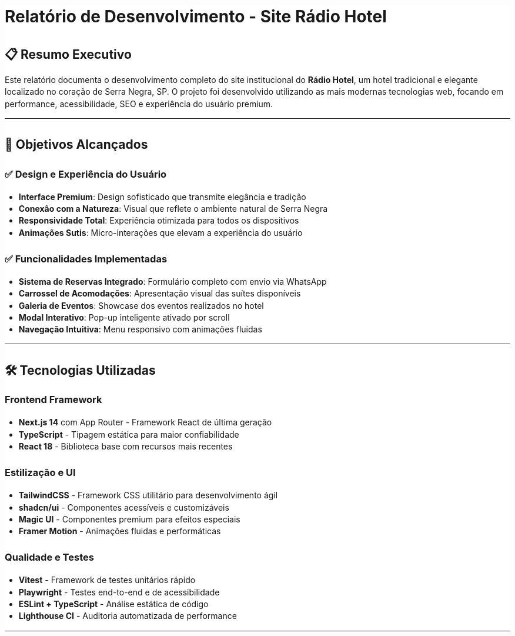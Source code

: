 # Relatório de Desenvolvimento - Site Rádio Hotel

## 📋 Resumo Executivo

Este relatório documenta o desenvolvimento completo do site institucional do **Rádio Hotel**, um hotel tradicional e elegante localizado no coração de Serra Negra, SP. O projeto foi desenvolvido utilizando as mais modernas tecnologias web, focando em performance, acessibilidade, SEO e experiência do usuário premium.

---

## 🎯 Objetivos Alcançados

### ✅ Design e Experiência do Usuário
- **Interface Premium**: Design sofisticado que transmite elegância e tradição
- **Conexão com a Natureza**: Visual que reflete o ambiente natural de Serra Negra
- **Responsividade Total**: Experiência otimizada para todos os dispositivos
- **Animações Sutis**: Micro-interações que elevam a experiência do usuário

### ✅ Funcionalidades Implementadas
- **Sistema de Reservas Integrado**: Formulário completo com envio via WhatsApp
- **Carrossel de Acomodações**: Apresentação visual das suítes disponíveis
- **Galeria de Eventos**: Showcase dos eventos realizados no hotel
- **Modal Interativo**: Pop-up inteligente ativado por scroll
- **Navegação Intuitiva**: Menu responsivo com animações fluidas

---

## 🛠️ Tecnologias Utilizadas

### Frontend Framework
- **Next.js 14** com App Router - Framework React de última geração
- **TypeScript** - Tipagem estática para maior confiabilidade
- **React 18** - Biblioteca base com recursos mais recentes

### Estilização e UI
- **TailwindCSS** - Framework CSS utilitário para desenvolvimento ágil
- **shadcn/ui** - Componentes acessíveis e customizáveis
- **Magic UI** - Componentes premium para efeitos especiais
- **Framer Motion** - Animações fluidas e performáticas

### Qualidade e Testes
- **Vitest** - Framework de testes unitários rápido
- **Playwright** - Testes end-to-end e de acessibilidade
- **ESLint + TypeScript** - Análise estática de código
- **Lighthouse CI** - Auditoria automatizada de performance

---
